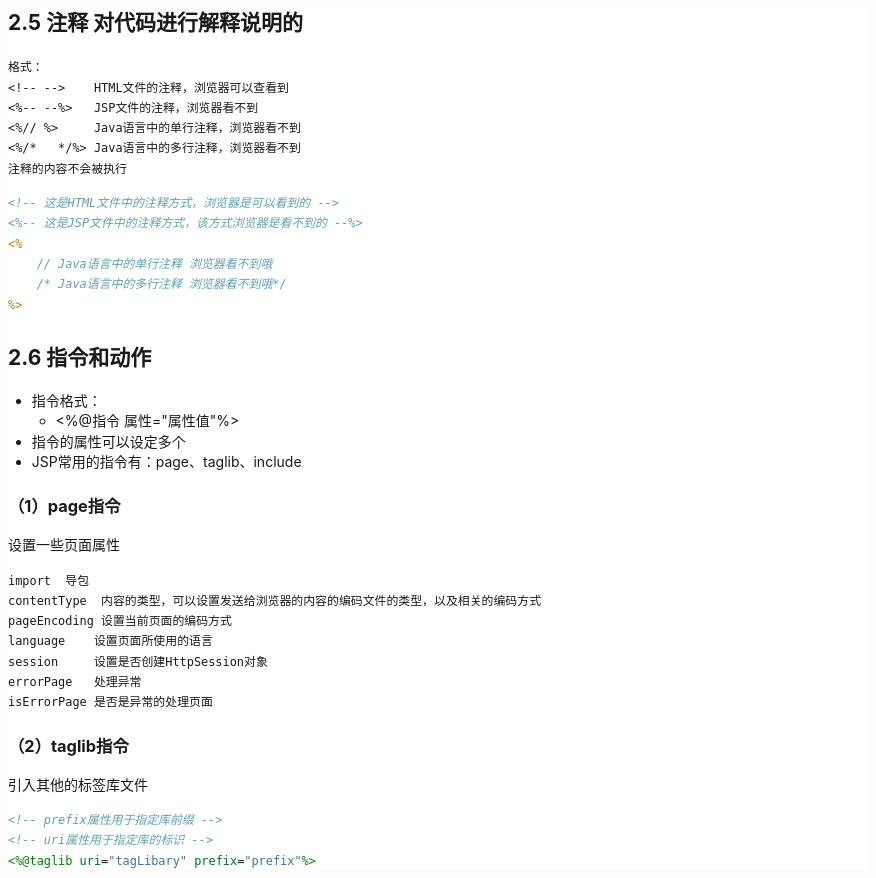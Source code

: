 

## 2.5 注释		对代码进行解释说明的

```
格式：
<!-- -->	HTML文件的注释，浏览器可以查看到
<%-- --%>	JSP文件的注释，浏览器看不到
<%// %>		Java语言中的单行注释，浏览器看不到
<%/*   */%>	Java语言中的多行注释，浏览器看不到
注释的内容不会被执行
```

```jsp
<!-- 这是HTML文件中的注释方式，浏览器是可以看到的 -->
<%-- 这是JSP文件中的注释方式，该方式浏览器是看不到的 --%>
<%
    // Java语言中的单行注释 浏览器看不到哦
    /* Java语言中的多行注释 浏览器看不到哦*/
%>
```



## 2.6 指令和动作

* 指令格式：
  * <%@指令 属性="属性值"%>
* 指令的属性可以设定多个
* JSP常用的指令有：page、taglib、include



### （1）page指令

设置一些页面属性

```
import	导包
contentType	 内容的类型，可以设置发送给浏览器的内容的编码文件的类型，以及相关的编码方式
pageEncoding 设置当前页面的编码方式 
language	设置页面所使用的语言
session		设置是否创建HttpSession对象
errorPage	处理异常
isErrorPage	是否是异常的处理页面
```



### （2）taglib指令

引入其他的标签库文件

```jsp
<!-- prefix属性用于指定库前缀 -->
<!-- uri属性用于指定库的标识 -->
<%@taglib uri="tagLibary" prefix="prefix"%>
```
